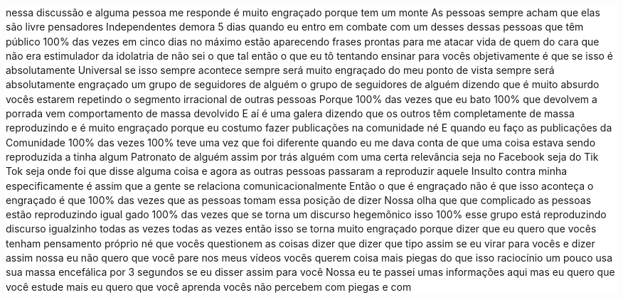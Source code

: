nessa discussão e alguma pessoa me
responde é muito engraçado porque tem um
monte As pessoas sempre acham que elas
são livre pensadores Independentes
demora 5 dias quando eu entro em combate
com um desses dessas pessoas que têm
público
100% das vezes em cinco dias no máximo
estão aparecendo frases prontas para me
atacar vida de quem do cara que não era
estimulador da idolatria de não sei o
que tal então o que eu tô tentando
ensinar para vocês objetivamente é que
se isso é absolutamente Universal se
isso sempre acontece sempre será muito
engraçado do meu ponto de vista sempre
será absolutamente engraçado um grupo de
seguidores de alguém o grupo de
seguidores de alguém dizendo que é muito
absurdo vocês estarem repetindo o
segmento irracional de outras pessoas
Porque 100% das vezes que eu bato 100%
que devolvem a porrada vem comportamento
de massa devolvido E aí é uma galera
dizendo que os outros têm completamente
de massa reproduzindo e é muito
engraçado porque eu costumo fazer
publicações na comunidade né E quando eu
faço as publicações da Comunidade 100%
das vezes 100% teve uma vez que foi
diferente quando eu me dava conta de que
uma coisa estava sendo reproduzida a
tinha algum Patronato de alguém assim
por trás alguém com uma certa relevância
seja no Facebook seja do Tik Tok seja
onde foi que disse alguma coisa e agora
as outras pessoas passaram a reproduzir
aquele Insulto contra minha
especificamente é assim que a gente se
relaciona comunicacionalmente Então o
que é engraçado não é que isso aconteça
o engraçado é que 100% das vezes que as
pessoas tomam essa posição de dizer
Nossa olha que que complicado as pessoas
estão reproduzindo igual gado 100% das
vezes que se torna um discurso
hegemônico isso 100% esse grupo está
reproduzindo discurso igualzinho todas
as vezes todas as vezes então isso se
torna muito engraçado porque dizer que
eu quero que vocês tenham pensamento
próprio né que vocês questionem as
coisas dizer que
dizer que
tipo assim se eu virar para vocês e
dizer assim nossa eu não quero que você
pare nos meus vídeos vocês querem coisa
mais piegas do que isso
raciocínio um pouco usa sua massa
encefálica por 3 segundos se eu disser
assim para você Nossa eu te passei umas
informações aqui mas eu quero que você
estude mais eu quero que você aprenda
vocês não percebem com piegas e com